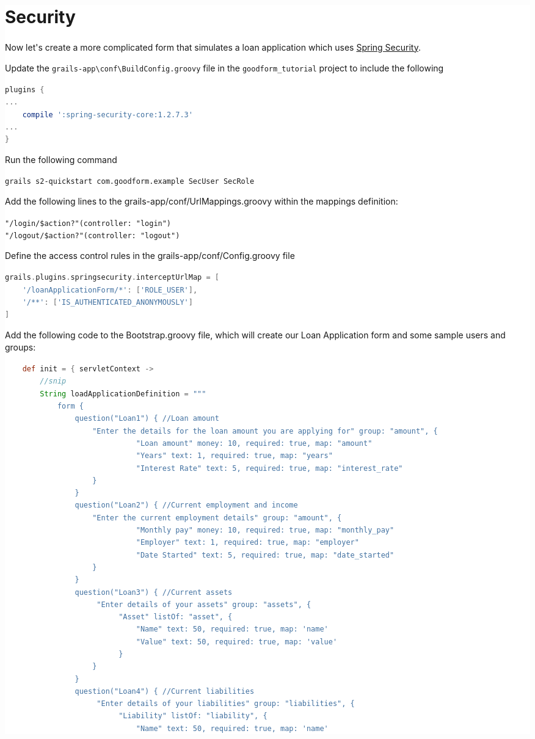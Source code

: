 Security
===

Now let's create a more complicated form that simulates a loan application which uses [Spring Security](http://grails.org/plugin/spring-security-core).

Update the `grails-app\conf\BuildConfig.groovy` file in the `goodform_tutorial` project to include the following

```groovy
plugins {
...
    compile ':spring-security-core:1.2.7.3'
...
}
```

Run the following command

    grails s2-quickstart com.goodform.example SecUser SecRole

Add the following lines to the grails-app/conf/UrlMappings.groovy within the mappings definition:

    "/login/$action?"(controller: "login")
    "/logout/$action?"(controller: "logout")

Define the access control rules in the grails-app/conf/Config.groovy file
```groovy
grails.plugins.springsecurity.interceptUrlMap = [
    '/loanApplicationForm/*': ['ROLE_USER'],
    '/**': ['IS_AUTHENTICATED_ANONYMOUSLY']
]
```

Add the following code to the Bootstrap.groovy file, which will create our Loan Application form and some sample users
and groups:

```groovy
    def init = { servletContext ->
        //snip
        String loadApplicationDefinition = """
            form {
                question("Loan1") { //Loan amount
                    "Enter the details for the loan amount you are applying for" group: "amount", {
                              "Loan amount" money: 10, required: true, map: "amount"
                              "Years" text: 1, required: true, map: "years"
                              "Interest Rate" text: 5, required: true, map: "interest_rate"
                    }
                }
                question("Loan2") { //Current employment and income
                    "Enter the current employment details" group: "amount", {
                              "Monthly pay" money: 10, required: true, map: "monthly_pay"
                              "Employer" text: 1, required: true, map: "employer"
                              "Date Started" text: 5, required: true, map: "date_started"
                    }
                }
                question("Loan3") { //Current assets
                     "Enter details of your assets" group: "assets", {
                          "Asset" listOf: "asset", {
                              "Name" text: 50, required: true, map: 'name'
                              "Value" text: 50, required: true, map: 'value'
                          }
                    }
                }
                question("Loan4") { //Current liabilities
                     "Enter details of your liabilities" group: "liabilities", {
                          "Liability" listOf: "liability", {
                              "Name" text: 50, required: true, map: 'name'
```